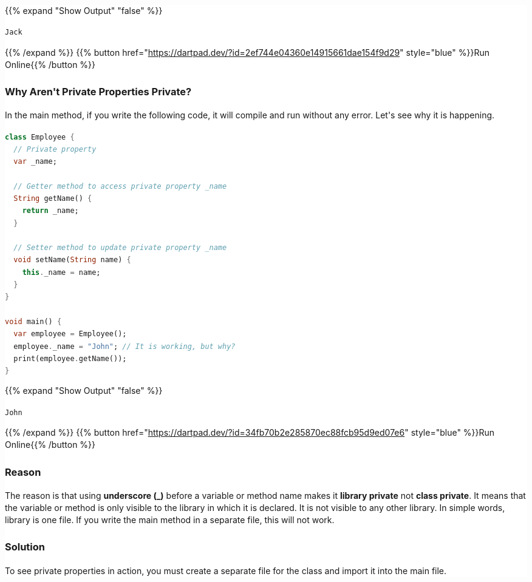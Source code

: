 ```dart
```

{{% expand "Show Output" "false" %}}
````plaintext
Jack
````
{{% /expand %}}
{{% button href="https://dartpad.dev/?id=2ef744e04360e14915661dae154f9d29" style="blue" %}}Run Online{{% /button %}}

### Why Aren't Private Properties Private?
In the main method, if you write the following code, it will compile and run without any error. Let's see why it is happening.

```dart
class Employee {
  // Private property
  var _name;

  // Getter method to access private property _name
  String getName() {
    return _name;
  }

  // Setter method to update private property _name
  void setName(String name) {
    this._name = name;
  }
}

void main() {
  var employee = Employee();
  employee._name = "John"; // It is working, but why?
  print(employee.getName());
}

```
{{% expand "Show Output" "false" %}}
````plaintext
John
````
{{% /expand %}}
{{% button href="https://dartpad.dev/?id=34fb70b2e285870ec88fcb95d9ed07e6" style="blue" %}}Run Online{{% /button %}}

### Reason
The reason is that using **underscore (_)** before a variable or method name makes it **library private** not **class private**. It means that the variable or method is only visible to the library in which it is declared. It is not visible to any other library. In simple words, library is one file. If you write the main method in a separate file, this will not work.

### Solution
To see private properties in action, you must create a separate file for the class and import it into the main file. 
